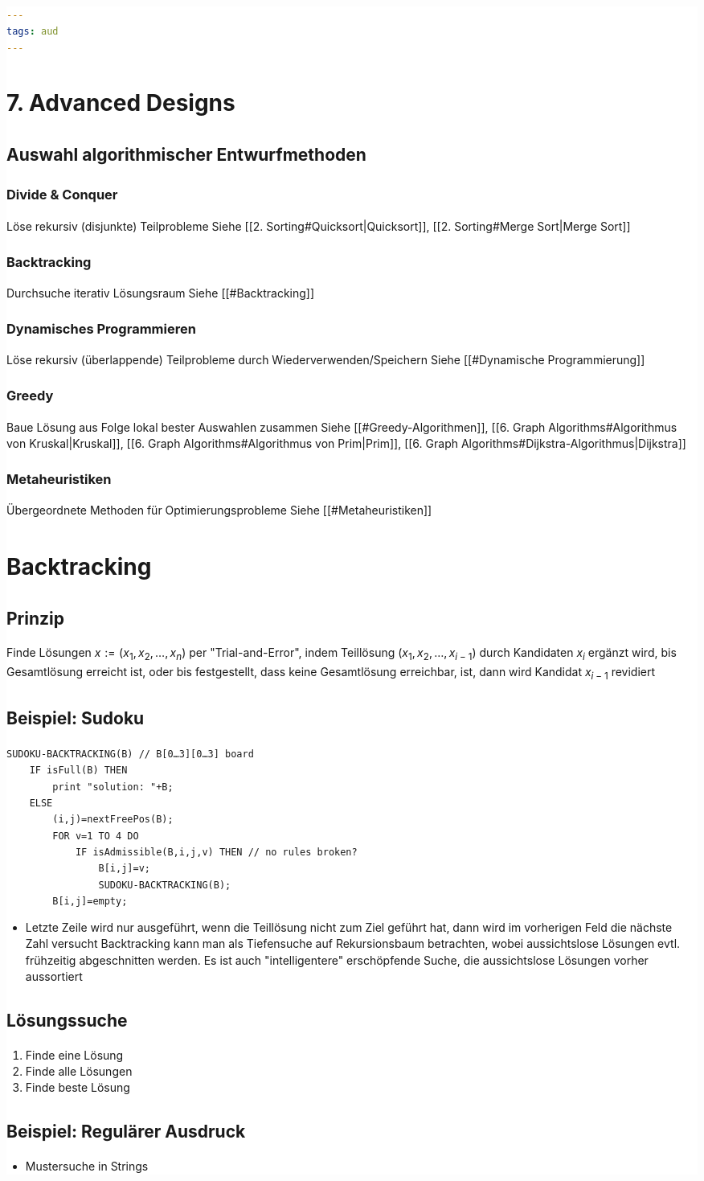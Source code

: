 ```yaml
---
tags: aud
---
```

# 7. Advanced Designs
## Auswahl algorithmischer Entwurfmethoden
### Divide & Conquer
Löse rekursiv (disjunkte) Teilprobleme
Siehe [[2. Sorting#Quicksort|Quicksort]], [[2. Sorting#Merge Sort|Merge Sort]] 
### Backtracking
Durchsuche iterativ Lösungsraum
Siehe [[#Backtracking]]
### Dynamisches Programmieren
Löse rekursiv (überlappende) Teilprobleme durch Wiederverwenden/Speichern
Siehe [[#Dynamische Programmierung]]
### Greedy
Baue Lösung aus Folge lokal bester Auswahlen zusammen
Siehe [[#Greedy-Algorithmen]], [[6. Graph Algorithms#Algorithmus von Kruskal|Kruskal]], [[6. Graph Algorithms#Algorithmus von Prim|Prim]], [[6. Graph Algorithms#Dijkstra-Algorithmus|Dijkstra]]
### Metaheuristiken
Übergeordnete Methoden für Optimierungsprobleme
Siehe [[#Metaheuristiken]]
# Backtracking
## Prinzip
Finde Lösungen $x := (x_1, x_2, \dots, x_n)$ per "Trial-and-Error", indem Teillösung $(x_1, x_2, \dots, x_{i-1})$ durch Kandidaten $x_i$ ergänzt wird, bis Gesamtlösung erreicht ist, oder bis festgestellt, dass keine Gesamtlösung erreichbar, ist, dann wird Kandidat $x_{i-1}$ revidiert
## Beispiel: Sudoku
```
SUDOKU-BACKTRACKING(B) // B[0…3][0…3] board
	IF isFull(B) THEN
		print "solution: "+B;
	ELSE
		(i,j)=nextFreePos(B);
		FOR v=1 TO 4 DO
			IF isAdmissible(B,i,j,v) THEN // no rules broken?
				B[i,j]=v;
				SUDOKU-BACKTRACKING(B);
		B[i,j]=empty;
```
- Letzte Zeile wird nur ausgeführt, wenn die Teillösung nicht zum Ziel geführt hat, dann wird im vorherigen Feld die nächste Zahl versucht
Backtracking kann man als Tiefensuche auf Rekursionsbaum betrachten, wobei aussichtslose Lösungen evtl. frühzeitig abgeschnitten werden.
Es ist auch "intelligentere" erschöpfende Suche, die aussichtslose Lösungen vorher aussortiert
## Lösungssuche
1. Finde eine Lösung
2. Finde alle Lösungen
3. Finde beste Lösung
## Beispiel: Regulärer Ausdruck
- Mustersuche in Strings